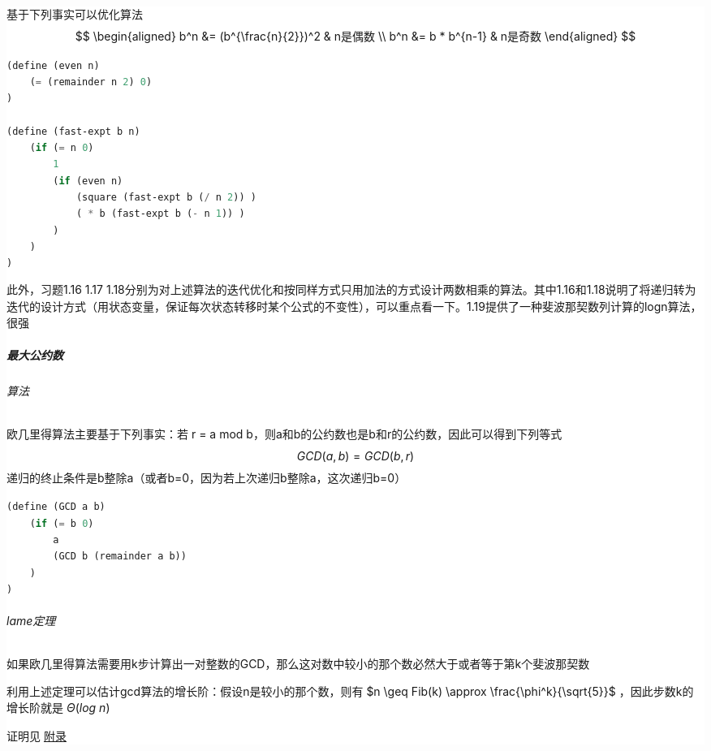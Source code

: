 基于下列事实可以优化算法
$$
\begin{aligned}
b^n &= (b^{\frac{n}{2}})^2 & n是偶数
\\
b^n &= b * b^{n-1} & n是奇数
\end{aligned}
$$

```lisp
(define (even n)
    (= (remainder n 2) 0)
)

(define (fast-expt b n)
    (if (= n 0)
        1
        (if (even n)
            (square (fast-expt b (/ n 2)) )
            ( * b (fast-expt b (- n 1)) )
        )
    )
)
```

此外，习题1.16 1.17 1.18分别为对上述算法的迭代优化和按同样方式只用加法的方式设计两数相乘的算法。其中1.16和1.18说明了将递归转为迭代的设计方式（用状态变量，保证每次状态转移时某个公式的不变性），可以重点看一下。1.19提供了一种斐波那契数列计算的logn算法，很强

##### 最大公约数

###### 算法

欧几里得算法主要基于下列事实：若 r = a mod b，则a和b的公约数也是b和r的公约数，因此可以得到下列等式
$$
GCD(a, b) = GCD(b, r)
$$
递归的终止条件是b整除a（或者b=0，因为若上次递归b整除a，这次递归b=0）

```lisp
(define (GCD a b)
    (if (= b 0)
        a
        (GCD b (remainder a b))
    )
)
```

###### lame定理

如果欧几里得算法需要用k步计算出一对整数的GCD，那么这对数中较小的那个数必然大于或者等于第k个斐波那契数

利用上述定理可以估计gcd算法的增长阶：假设n是较小的那个数，则有 $n \geq Fib(k) \approx \frac{\phi^k}{\sqrt{5}}$ ，因此步数k的增长阶就是 $\Theta(log \ n)$

证明见 [附录](#1.lame定理) 

